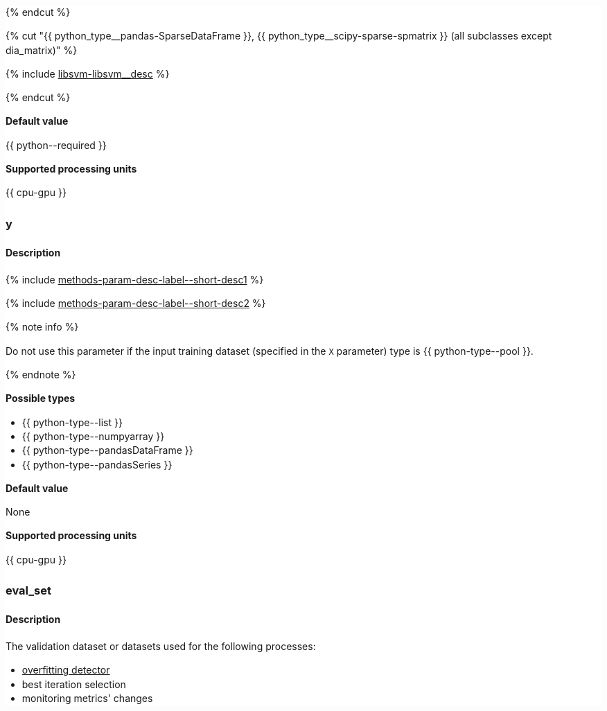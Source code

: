 {% endcut %}

{% cut "{{ python_type__pandas-SparseDataFrame }}, {{ python_type__scipy-sparse-spmatrix }} (all subclasses except dia_matrix)" %}

{% include [libsvm-libsvm__desc](../_includes/work_src/reusage-formats/libsvm__desc.md) %}

{% endcut %}

**Default value**

{{ python--required }}

**Supported processing units**

 {{ cpu-gpu }}

### y

#### Description

{% include [methods-param-desc-label--short-desc1](../_includes/work_src/reusage/label--short-desc1.md) %}


{% include [methods-param-desc-label--short-desc2](../_includes/work_src/reusage/label--short-desc2.md) %}


{% note info %}

Do not use this parameter if the input training dataset (specified in the `X` parameter) type is {{ python-type--pool }}.

{% endnote %}

**Possible types**

- {{ python-type--list }}
- {{ python-type--numpyarray }}
- {{ python-type--pandasDataFrame }}
- {{ python-type--pandasSeries }}

**Default value**

None

**Supported processing units**

{{ cpu-gpu }}



### eval_set

#### Description

The validation dataset or datasets used for the following processes:
- [overfitting detector](../concepts/overfitting-detector.md)
- best iteration selection
- monitoring metrics' changes
